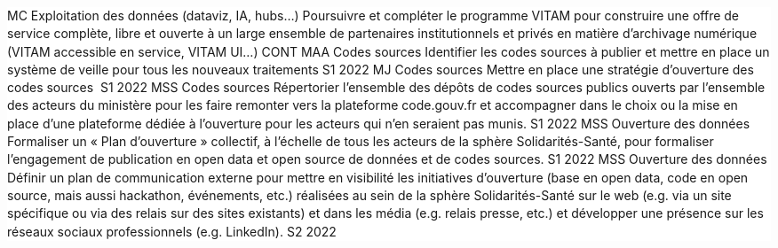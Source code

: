 <tr>
<td class="org-left">MC</td>
<td class="org-left">Exploitation des données (dataviz, IA, hubs&#x2026;)</td>
<td class="org-left">Poursuivre et compléter le programme VITAM pour construire une offre de service complète, libre et ouverte à un large ensemble de partenaires institutionnels et privés en matière d’archivage numérique (VITAM accessible en service, VITAM UI…)</td>
<td class="org-left">CONT</td>
</tr>


<tr>
<td class="org-left">MAA</td>
<td class="org-left">Codes sources</td>
<td class="org-left">Identifier les codes sources à publier et mettre en place un système de veille pour tous les nouveaux traitements</td>
<td class="org-left">S1 2022</td>
</tr>


<tr>
<td class="org-left">MJ</td>
<td class="org-left">Codes sources</td>
<td class="org-left">Mettre en place une stratégie d’ouverture des codes sources </td>
<td class="org-left">S1 2022</td>
</tr>


<tr>
<td class="org-left">MSS</td>
<td class="org-left">Codes sources</td>
<td class="org-left">Répertorier l’ensemble des dépôts de codes sources publics ouverts par l’ensemble des acteurs du ministère pour les faire remonter vers la plateforme code.gouv.fr et accompagner dans le choix ou la mise en place d’une plateforme dédiée à l’ouverture pour les acteurs qui n’en seraient pas munis.</td>
<td class="org-left">S1 2022</td>
</tr>


<tr>
<td class="org-left">MSS</td>
<td class="org-left">Ouverture des données</td>
<td class="org-left">Formaliser un « Plan d’ouverture » collectif, à l’échelle de tous les acteurs de la sphère Solidarités-Santé, pour formaliser l’engagement de publication en open data et open source de données et de codes sources.</td>
<td class="org-left">S1 2022</td>
</tr>


<tr>
<td class="org-left">MSS</td>
<td class="org-left">Ouverture des données</td>
<td class="org-left">Définir un plan de communication externe pour mettre en visibilité les initiatives d’ouverture (base en open data, code en open source, mais aussi hackathon, événements, etc.) réalisées au sein de la sphère Solidarités-Santé sur le web (e.g. via un site spécifique ou via des relais sur des sites existants) et dans les média (e.g. relais presse, etc.) et développer une présence sur les réseaux sociaux professionnels (e.g. LinkedIn).</td>
<td class="org-left">S2 2022</td>
</tr>
